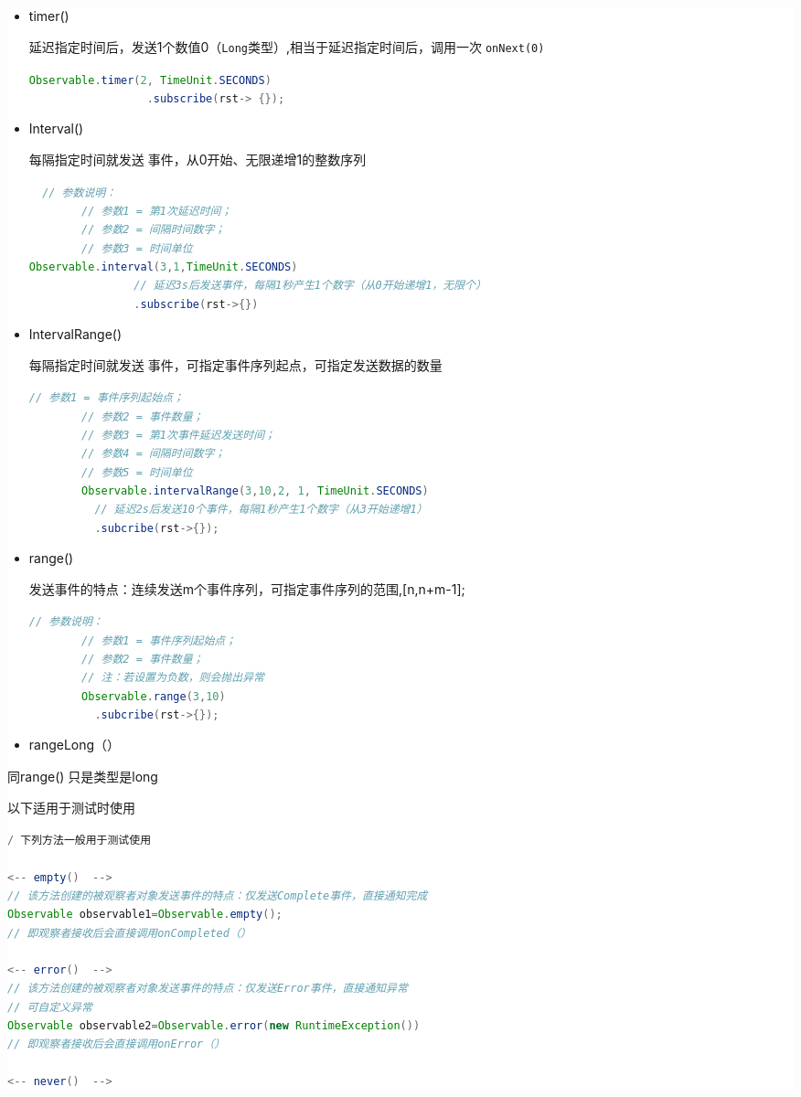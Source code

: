 * timer()

  延迟指定时间后，发送1个数值0（`Long`类型）,相当于延迟指定时间后，调用一次 `onNext(0)`

  ```java
  Observable.timer(2, TimeUnit.SECONDS) 
                    .subscribe(rst-> {});
  ```

* Interval()

  每隔指定时间就发送 事件，从0开始、无限递增1的整数序列

  ```java
    // 参数说明：
          // 参数1 = 第1次延迟时间；
          // 参数2 = 间隔时间数字；
          // 参数3 = 时间单位
  Observable.interval(3,1,TimeUnit.SECONDS)
                  // 延迟3s后发送事件，每隔1秒产生1个数字（从0开始递增1，无限个）
                  .subscribe(rst->{})
  ```

* IntervalRange()

  每隔指定时间就发送 事件，可指定事件序列起点，可指定发送数据的数量

  ```java
  // 参数1 = 事件序列起始点；
          // 参数2 = 事件数量；
          // 参数3 = 第1次事件延迟发送时间；
          // 参数4 = 间隔时间数字；
          // 参数5 = 时间单位
          Observable.intervalRange(3,10,2, 1, TimeUnit.SECONDS)
            // 延迟2s后发送10个事件，每隔1秒产生1个数字（从3开始递增1）
            .subcribe(rst->{});
  ```

* range()

  发送事件的特点：连续发送m个事件序列，可指定事件序列的范围,[n,n+m-1];

  ```java
  // 参数说明：
          // 参数1 = 事件序列起始点；
          // 参数2 = 事件数量；
          // 注：若设置为负数，则会抛出异常
          Observable.range(3,10)
            .subcribe(rst->{});
  ```

*  rangeLong（） 

  同range() 只是类型是long

  以下适用于测试时使用

```java
/ 下列方法一般用于测试使用

<-- empty()  -->
// 该方法创建的被观察者对象发送事件的特点：仅发送Complete事件，直接通知完成
Observable observable1=Observable.empty(); 
// 即观察者接收后会直接调用onCompleted（）

<-- error()  -->
// 该方法创建的被观察者对象发送事件的特点：仅发送Error事件，直接通知异常
// 可自定义异常
Observable observable2=Observable.error(new RuntimeException())
// 即观察者接收后会直接调用onError（）

<-- never()  -->
```